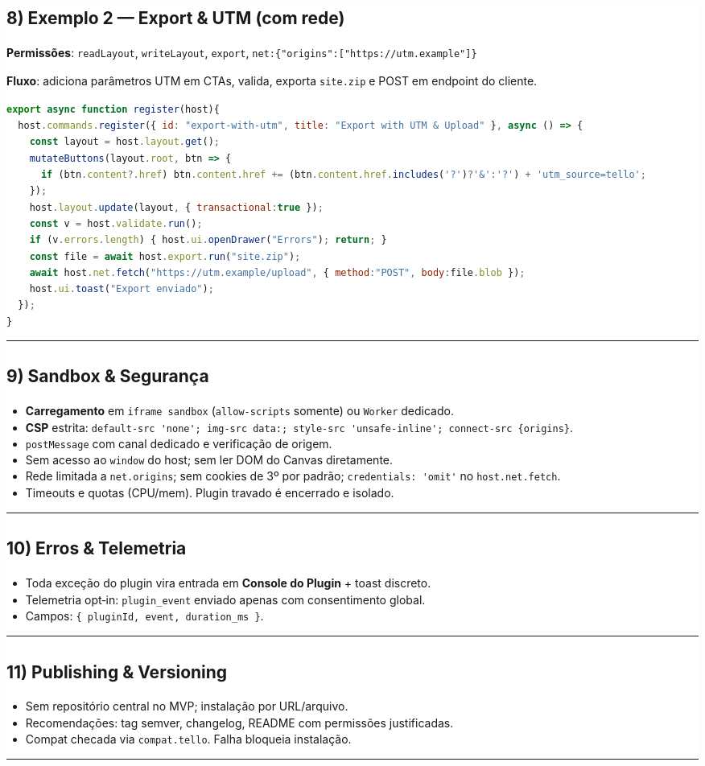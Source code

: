 
## 8) Exemplo 2 — Export & UTM (com rede)
**Permissões**: `readLayout`, `writeLayout`, `export`, `net:{"origins":["https://utm.example"]}`

**Fluxo**: adiciona parâmetros UTM em CTAs, valida, exporta `site.zip` e POST em endpoint do cliente.

```js
export async function register(host){
  host.commands.register({ id: "export-with-utm", title: "Export with UTM & Upload" }, async () => {
    const layout = host.layout.get();
    mutateButtons(layout.root, btn => {
      if (btn.content?.href) btn.content.href += (btn.content.href.includes('?')?'&':'?') + 'utm_source=tello';
    });
    host.layout.update(layout, { transactional:true });
    const v = host.validate.run();
    if (v.errors.length) { host.ui.openDrawer("Errors"); return; }
    const file = await host.export.run("site.zip");
    await host.net.fetch("https://utm.example/upload", { method:"POST", body:file.blob });
    host.ui.toast("Export enviado");
  });
}
```

---

## 9) Sandbox & Segurança
- **Carregamento** em `iframe sandbox` (`allow-scripts` somente) ou `Worker` dedicado.
- **CSP** estrita: `default-src 'none'; img-src data:; style-src 'unsafe-inline'; connect-src {origins}`.
- `postMessage` com canal dedicado e verificação de origem.
- Sem acesso ao `window` do host; sem ler DOM do Canvas diretamente.
- Rede limitada a `net.origins`; sem cookies de 3º por padrão; `credentials: 'omit'` no `host.net.fetch`.
- Timeouts e quotas (CPU/mem). Plugin travado é encerrado e isolado.

---

## 10) Erros & Telemetria
- Toda exceção do plugin vira entrada em **Console do Plugin** + toast discreto.
- Telemetria opt‑in: `plugin_event` enviado apenas com consentimento global.
- Campos: `{ pluginId, event, duration_ms }`.

---

## 11) Publishing & Versioning
- Sem repositório central no MVP; instalação por URL/arquivo.
- Recomendações: tag semver, changelog, README com permissões justificadas.
- Compat checada via `compat.tello`. Falha bloqueia instalação.

---
